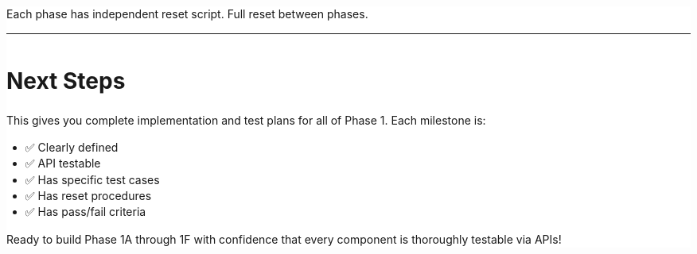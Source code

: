 Each phase has independent reset script. Full reset between phases.

---

# Next Steps

This gives you complete implementation and test plans for all of Phase 1. Each milestone is:
- ✅ Clearly defined
- ✅ API testable
- ✅ Has specific test cases
- ✅ Has reset procedures
- ✅ Has pass/fail criteria

Ready to build Phase 1A through 1F with confidence that every component is thoroughly testable via APIs!